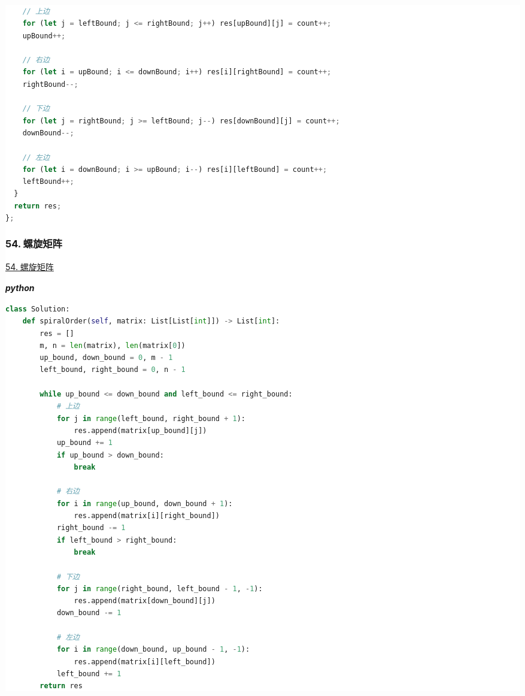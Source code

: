 ```js
    // 上边
    for (let j = leftBound; j <= rightBound; j++) res[upBound][j] = count++;
    upBound++;

    // 右边
    for (let i = upBound; i <= downBound; i++) res[i][rightBound] = count++;
    rightBound--;

    // 下边
    for (let j = rightBound; j >= leftBound; j--) res[downBound][j] = count++;
    downBound--;

    // 左边
    for (let i = downBound; i >= upBound; i--) res[i][leftBound] = count++;
    leftBound++;
  }
  return res;
};
```

### 54. 螺旋矩阵

[54. 螺旋矩阵](https://leetcode-cn.com/problems/spiral-matrix/description/)

**_python_**

```python
class Solution:
    def spiralOrder(self, matrix: List[List[int]]) -> List[int]:
        res = []
        m, n = len(matrix), len(matrix[0])
        up_bound, down_bound = 0, m - 1
        left_bound, right_bound = 0, n - 1

        while up_bound <= down_bound and left_bound <= right_bound:
            # 上边
            for j in range(left_bound, right_bound + 1):
                res.append(matrix[up_bound][j])
            up_bound += 1
            if up_bound > down_bound:
                break

            # 右边
            for i in range(up_bound, down_bound + 1):
                res.append(matrix[i][right_bound])
            right_bound -= 1
            if left_bound > right_bound:
                break

            # 下边
            for j in range(right_bound, left_bound - 1, -1):
                res.append(matrix[down_bound][j])
            down_bound -= 1

            # 左边
            for i in range(down_bound, up_bound - 1, -1):
                res.append(matrix[i][left_bound])
            left_bound += 1
        return res
```
